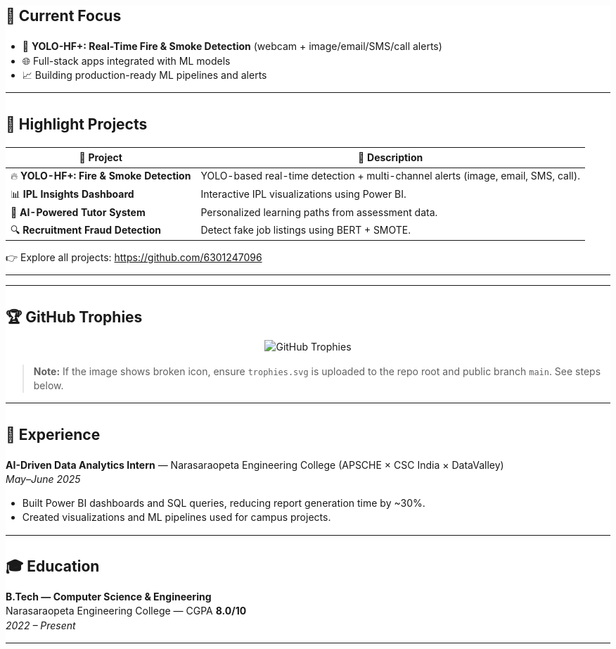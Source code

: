 
## 🔭 Current Focus
- 🚨 **YOLO-HF+: Real-Time Fire & Smoke Detection** (webcam + image/email/SMS/call alerts)  
- 🌐 Full-stack apps integrated with ML models  
- 📈 Building production-ready ML pipelines and alerts

---

## 📂 Highlight Projects

| 🚀 Project | 🔎 Description |
|------------|----------------|
| 🔥 **YOLO-HF+: Fire & Smoke Detection** | YOLO-based real-time detection + multi-channel alerts (image, email, SMS, call). |
| 📊 **IPL Insights Dashboard** | Interactive IPL visualizations using Power BI. |
| 🤖 **AI-Powered Tutor System** | Personalized learning paths from assessment data. |
| 🔍 **Recruitment Fraud Detection** | Detect fake job listings using BERT + SMOTE. |

👉 Explore all projects: https://github.com/6301247096

---


---

## 🏆 GitHub Trophies
<p align="center">
  <img src="https://raw.githubusercontent.com/6301247096/6301247096/main/trophies.svg" alt="GitHub Trophies" />
</p>

> **Note:** If the image shows broken icon, ensure `trophies.svg` is uploaded to the repo root and public branch `main`. See steps below.

---

## 💼 Experience
**AI-Driven Data Analytics Intern** — Narasaraopeta Engineering College (APSCHE × CSC India × DataValley)  
*May–June 2025*  
- Built Power BI dashboards and SQL queries, reducing report generation time by ~30%.  
- Created visualizations and ML pipelines used for campus projects.

---

## 🎓 Education
**B.Tech — Computer Science & Engineering**  
Narasaraopeta Engineering College — CGPA **8.0/10**  
*2022 – Present*

---